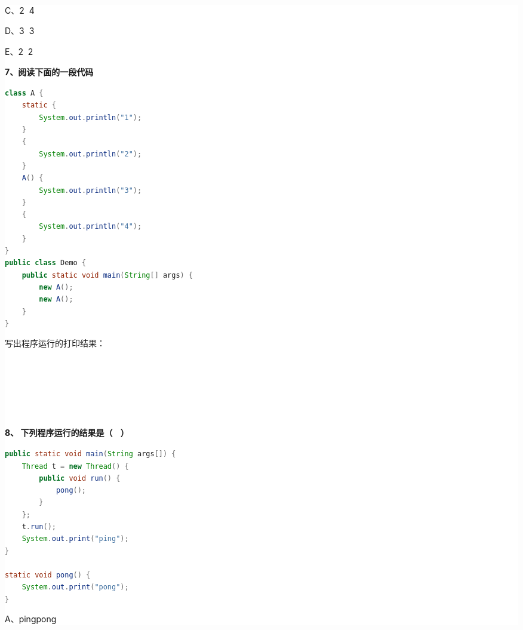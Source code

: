 C、2&nbsp;&nbsp;4

D、3&nbsp;&nbsp;3

E、2&nbsp;&nbsp;2

**7、阅读下面的一段代码**
```Java
class A {
    static {
        System.out.println("1");
    }
    {
        System.out.println("2");
    }
    A() {
        System.out.println("3");
    }
    {
        System.out.println("4");
    }
}
public class Demo {
    public static void main(String[] args) {
        new A();
        new A();
    }
}
```
写出程序运行的打印结果：
```






```

**8、 下列程序运行的结果是（&nbsp;&nbsp;&nbsp;&nbsp;）**
```Java
public static void main(String args[]) {
    Thread t = new Thread() {
        public void run() {
            pong();
        }
    };
    t.run();
    System.out.print("ping");
}
    
static void pong() {
    System.out.print("pong");
}
```
A、pingpong
